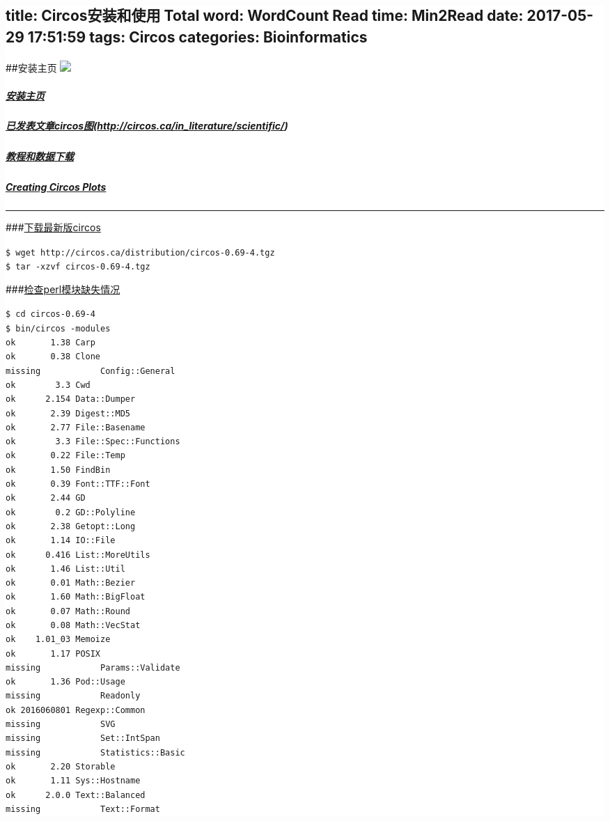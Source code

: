 title: Circos安装和使用
Total word: WordCount
Read time: Min2Read
date: 2017-05-29 17:51:59
tags: Circos
categories: Bioinformatics
---
##安装主页
![](http://i.imgur.com/XrKrXqj.jpg)
##### [安装主页](http://www.circos.ca/documentation/tutorials/configuration/)
##### [已发表文章circos图](http://circos.ca/images/scientific_literature/)(http://circos.ca/in_literature/scientific/)
##### [教程和数据下载](http://www.circos.ca/software/download/tutorials/)
##### [Creating Circos Plots](http://jura.wi.mit.edu/bio/education/hot_topics/Circos/Circos.pdf)

---
###[下载最新版circos](http://circos.ca/software/download/circos/)
```
$ wget http://circos.ca/distribution/circos-0.69-4.tgz
$ tar -xzvf circos-0.69-4.tgz
```
###[检查perl模块缺失情况](http://www.circos.ca/documentation/tutorials/configuration/perl_and_modules/)
```
$ cd circos-0.69-4
$ bin/circos -modules
ok       1.38 Carp
ok       0.38 Clone
missing            Config::General
ok        3.3 Cwd
ok      2.154 Data::Dumper
ok       2.39 Digest::MD5
ok       2.77 File::Basename
ok        3.3 File::Spec::Functions
ok       0.22 File::Temp
ok       1.50 FindBin
ok       0.39 Font::TTF::Font
ok       2.44 GD
ok        0.2 GD::Polyline
ok       2.38 Getopt::Long
ok       1.14 IO::File
ok      0.416 List::MoreUtils
ok       1.46 List::Util
ok       0.01 Math::Bezier
ok       1.60 Math::BigFloat
ok       0.07 Math::Round
ok       0.08 Math::VecStat
ok    1.01_03 Memoize
ok       1.17 POSIX
missing            Params::Validate
ok       1.36 Pod::Usage
missing            Readonly
ok 2016060801 Regexp::Common
missing            SVG
missing            Set::IntSpan
missing            Statistics::Basic
ok       2.20 Storable
ok       1.11 Sys::Hostname
ok      2.0.0 Text::Balanced
missing            Text::Format
```